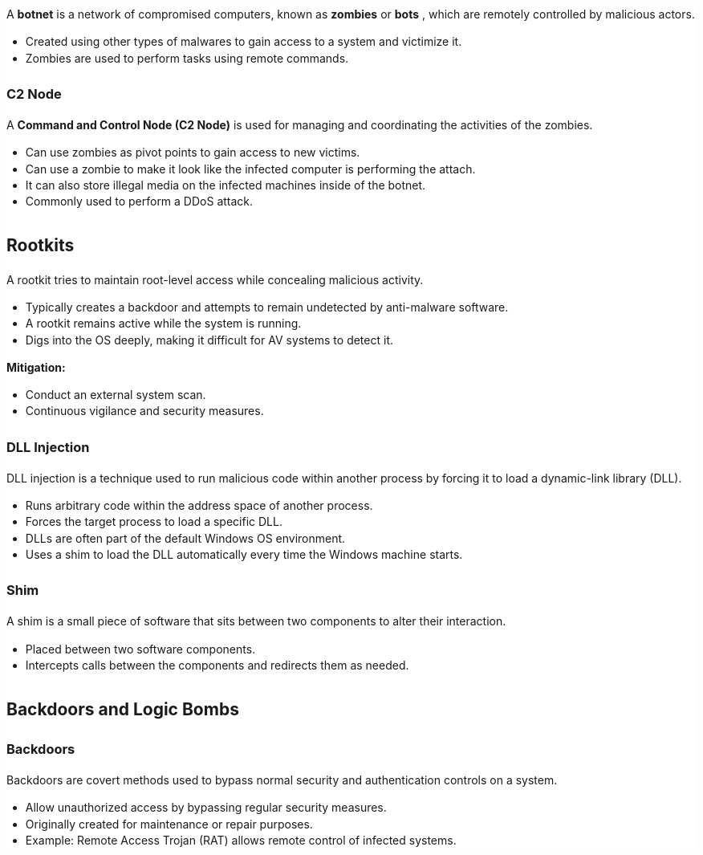 A **botnet** is a network of compromised computers, known as **zombies** or **bots** , which are remotely controlled by malicious actors.

- Created using other types of malwares to gain access to a system and victimize it. 
- Zombies are used to perform tasks using remote commands.

### C2 Node 

A **Command and Control Node (C2 Node)** is used for managing and coordinating the activities of the zombies. 

- Can use zombies as pivot points to gain access to new victims.
- Can use a zombie to make it look like the infected computer is performing the attach.
- It can also store illegal media on the infected machines inside of the botnet.
- Commonly used to perform a DDoS attack.

## Rootkits

A rootkit tries to maintain root-level access while concealing malicious activity. 

- Typically creates a backdoor and attempts to remain undetected by anti-malware software. 
- A rootkit remains active while the system is running.
- Digs into the OS deeply, making it difficult for AV systems to detect it.

**Mitigation:**

- Conduct an external system scan.
- Continuous vigilance and security measures.

### DLL Injection

DLL injection is a technique used to run malicious code within another process by forcing it to load a dynamic-link library (DLL).

- Runs arbitrary code within the address space of another process.
- Forces the target process to load a specific DLL.
- DLLs are often part of the default Windows OS environment.
- Uses a shim to load the DLL automatically every time the Windows machine starts.

### Shim

A shim is a small piece of software that sits between two components to alter their interaction.

- Placed between two software components.
- Intercepts calls between the components and redirects them as needed.

## Backdoors and Logic Bombs 

### Backdoors

Backdoors are covert methods used to bypass normal security and authentication controls on a system.

- Allow unauthorized access by bypassing regular security measures.
- Originally created for maintenance or repair purposes.
- Example: Remote Access Trojan (RAT) allows remote control of infected systems.
